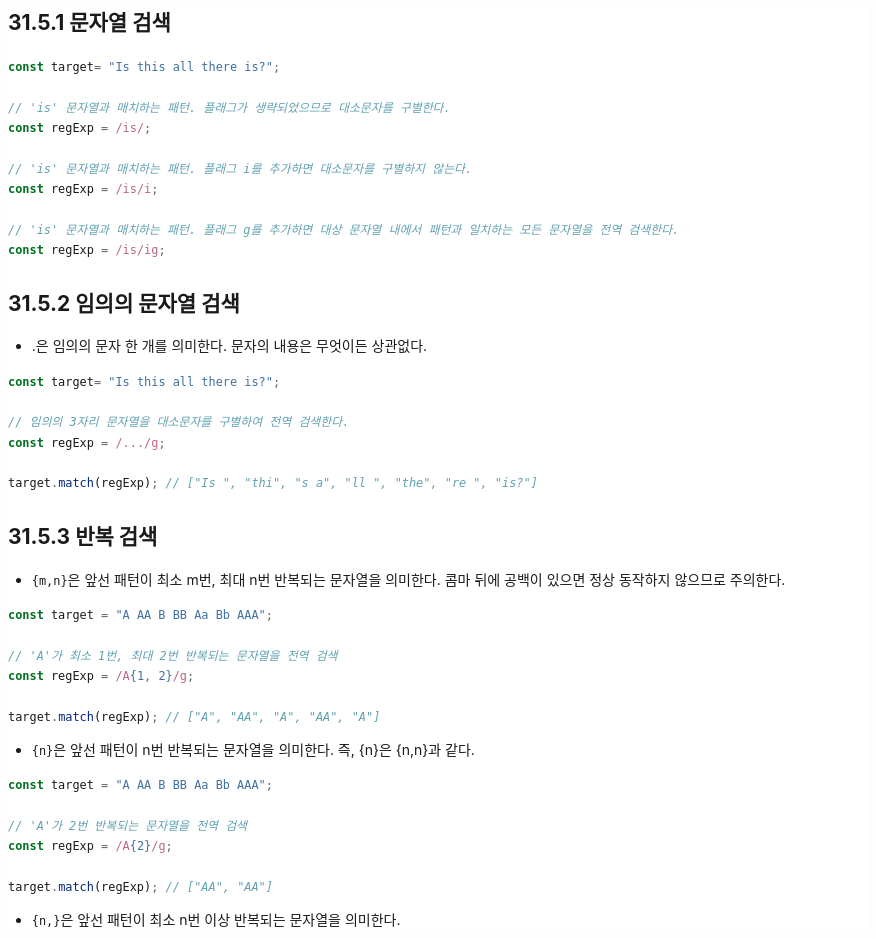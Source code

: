 ## 31.5.1 문자열 검색

```jsx
const target= "Is this all there is?";

// 'is' 문자열과 매치하는 패턴. 플래그가 생략되었으므로 대소문자를 구별한다.
const regExp = /is/;

// 'is' 문자열과 매치하는 패턴. 플래그 i를 추가하면 대소문자를 구별하지 않는다.
const regExp = /is/i;

// 'is' 문자열과 매치하는 패턴. 플래그 g를 추가하면 대상 문자열 내에서 패턴과 일치하는 모든 문자열을 전역 검색한다.
const regExp = /is/ig;

```

## 31.5.2 임의의 문자열 검색

- .은 임의의 문자 한 개를 의미한다. 문자의 내용은 무엇이든 상관없다.

```jsx
const target= "Is this all there is?";

// 임의의 3자리 문자열을 대소문자를 구별하여 전역 검색한다.
const regExp = /.../g;

target.match(regExp); // ["Is ", "thi", "s a", "ll ", "the", "re ", "is?"]
```

## 31.5.3 반복 검색

- `{m,n}`은 앞선 패턴이 최소 m번, 최대 n번 반복되는 문자열을 의미한다. 콤마 뒤에 공백이 있으면 정상 동작하지 않으므로 주의한다.

```jsx
const target = "A AA B BB Aa Bb AAA";

// 'A'가 최소 1번, 최대 2번 반복되는 문자열을 전역 검색
const regExp = /A{1, 2}/g;

target.match(regExp); // ["A", "AA", "A", "AA", "A"]
```

- `{n}`은 앞선 패턴이 n번 반복되는 문자열을 의미한다. 즉, {n}은 {n,n}과 같다.

```jsx
const target = "A AA B BB Aa Bb AAA";

// 'A'가 2번 반복되는 문자열을 전역 검색
const regExp = /A{2}/g;

target.match(regExp); // ["AA", "AA"]
```

- `{n,}`은 앞선 패턴이 최소 n번 이상 반복되는 문자열을 의미한다.
